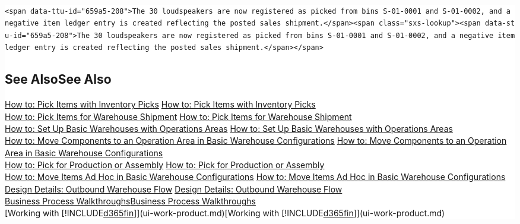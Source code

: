     <span data-ttu-id="659a5-208">The 30 loudspeakers are now registered as picked from bins S-01-0001 and S-01-0002, and a negative item ledger entry is created reflecting the posted sales shipment.</span><span class="sxs-lookup"><span data-stu-id="659a5-208">The 30 loudspeakers are now registered as picked from bins S-01-0001 and S-01-0002, and a negative item ledger entry is created reflecting the posted sales shipment.</span></span>  

## <a name="see-also"></a><span data-ttu-id="659a5-209">See Also</span><span class="sxs-lookup"><span data-stu-id="659a5-209">See Also</span></span>  
 <span data-ttu-id="659a5-210">[How to: Pick Items with Inventory Picks](warehouse-how-to-pick-items-with-inventory-picks.md) </span><span class="sxs-lookup"><span data-stu-id="659a5-210">[How to: Pick Items with Inventory Picks](warehouse-how-to-pick-items-with-inventory-picks.md) </span></span>  
 <span data-ttu-id="659a5-211">[How to: Pick Items for Warehouse Shipment](warehouse-how-to-pick-items-for-warehouse-shipment.md) </span><span class="sxs-lookup"><span data-stu-id="659a5-211">[How to: Pick Items for Warehouse Shipment](warehouse-how-to-pick-items-for-warehouse-shipment.md) </span></span>  
 <span data-ttu-id="659a5-212">[How to: Set Up Basic Warehouses with Operations Areas](warehouse-how-to-set-up-basic-warehouses-with-operations-areas.md) </span><span class="sxs-lookup"><span data-stu-id="659a5-212">[How to: Set Up Basic Warehouses with Operations Areas](warehouse-how-to-set-up-basic-warehouses-with-operations-areas.md) </span></span>  
 <span data-ttu-id="659a5-213">[How to: Move Components to an Operation Area in Basic Warehouse Configurations](warehouse-how-to-move-components-to-an-operation-area-in-basic-warehousing.md) </span><span class="sxs-lookup"><span data-stu-id="659a5-213">[How to: Move Components to an Operation Area in Basic Warehouse Configurations](warehouse-how-to-move-components-to-an-operation-area-in-basic-warehousing.md) </span></span>  
 <span data-ttu-id="659a5-214">[How to: Pick for Production or Assembly](warehouse-how-to-pick-for-production.md) </span><span class="sxs-lookup"><span data-stu-id="659a5-214">[How to: Pick for Production or Assembly](warehouse-how-to-pick-for-production.md) </span></span>  
 <span data-ttu-id="659a5-215">[How to: Move Items Ad Hoc in Basic Warehouse Configurations](warehouse-how-to-move-items-ad-hoc-in-basic-warehousing.md) </span><span class="sxs-lookup"><span data-stu-id="659a5-215">[How to: Move Items Ad Hoc in Basic Warehouse Configurations](warehouse-how-to-move-items-ad-hoc-in-basic-warehousing.md) </span></span>  
 <span data-ttu-id="659a5-216">[Design Details: Outbound Warehouse Flow](design-details-outbound-warehouse-flow.md) </span><span class="sxs-lookup"><span data-stu-id="659a5-216">[Design Details: Outbound Warehouse Flow](design-details-outbound-warehouse-flow.md) </span></span>  
 [<span data-ttu-id="659a5-217">Business Process Walkthroughs</span><span class="sxs-lookup"><span data-stu-id="659a5-217">Business Process Walkthroughs</span></span>](walkthrough-business-process-walkthroughs.md)  
 <span data-ttu-id="659a5-218">[Working with [!INCLUDE[d365fin](includes/d365fin_md.md)]](ui-work-product.md)</span><span class="sxs-lookup"><span data-stu-id="659a5-218">[Working with [!INCLUDE[d365fin](includes/d365fin_md.md)]](ui-work-product.md)</span></span>

